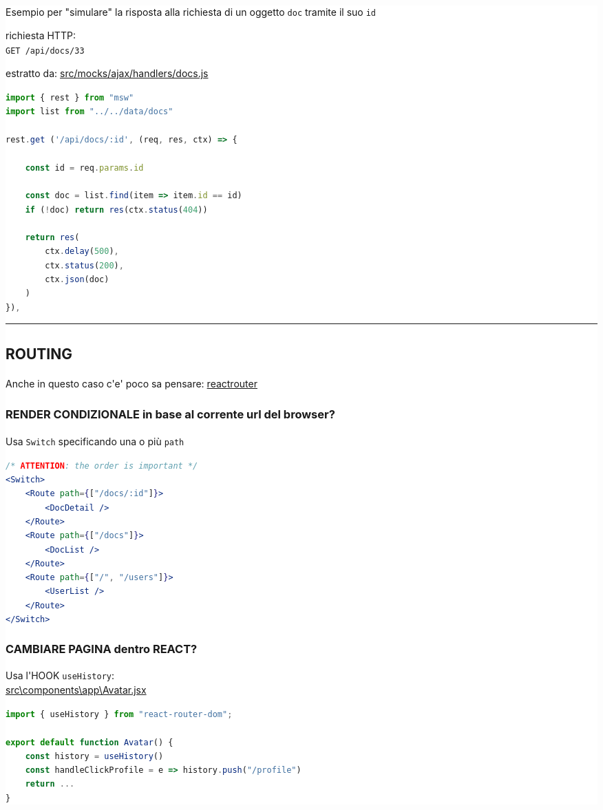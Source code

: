 Esempio per "simulare" la risposta alla richiesta di un oggetto `doc` tramite il suo `id`

richiesta HTTP:  
`GET /api/docs/33`

estratto da: [src/mocks/ajax/handlers/docs.js](https://github.com/priolo/jon-template/blob/7f8c02cbd72371c1018f7a689ed625577f22f206/src/mocks/ajax/handlers/docs.js#L18)
```js
import { rest } from "msw"
import list from "../../data/docs"

rest.get ('/api/docs/:id', (req, res, ctx) => {

	const id = req.params.id

	const doc = list.find(item => item.id == id)
	if (!doc) return res(ctx.status(404))

	return res(
		ctx.delay(500),
		ctx.status(200),
		ctx.json(doc)
	)
}),
```

---

## ROUTING

Anche in questo caso c'e' poco sa pensare: [reactrouter](https://reactrouter.com/web/guides/quick-start)  

### RENDER CONDIZIONALE in base al corrente url del browser? 
Usa `Switch` specificando una o più `path` 
```jsx
/* ATTENTION: the order is important */
<Switch>
	<Route path={["/docs/:id"]}>
		<DocDetail />
	</Route>
	<Route path={["/docs"]}>
		<DocList />
	</Route>
	<Route path={["/", "/users"]}>
		<UserList />
	</Route>
</Switch>
```

### CAMBIARE PAGINA dentro REACT? 
Usa l'HOOK `useHistory`:  
[src\components\app\Avatar.jsx](https://github.com/priolo/jon-template/blob/7f8c02cbd72371c1018f7a689ed625577f22f206/src/components/app/Avatar.jsx)
```jsx
import { useHistory } from "react-router-dom";

export default function Avatar() {
	const history = useHistory()
	const handleClickProfile = e => history.push("/profile")
	return ...
}
```
